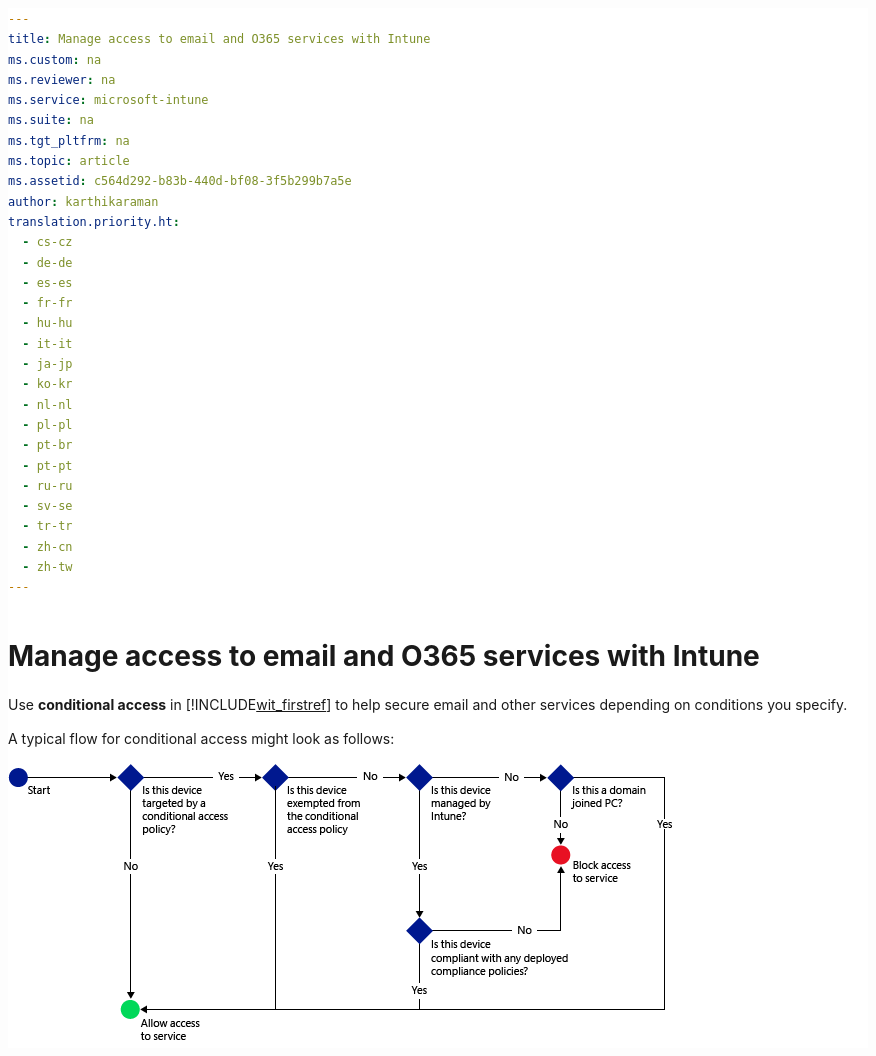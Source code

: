 ```yaml
---
title: Manage access to email and O365 services with Intune
ms.custom: na
ms.reviewer: na
ms.service: microsoft-intune
ms.suite: na
ms.tgt_pltfrm: na
ms.topic: article
ms.assetid: c564d292-b83b-440d-bf08-3f5b299b7a5e
author: karthikaraman
translation.priority.ht: 
  - cs-cz
  - de-de
  - es-es
  - fr-fr
  - hu-hu
  - it-it
  - ja-jp
  - ko-kr
  - nl-nl
  - pl-pl
  - pt-br
  - pt-pt
  - ru-ru
  - sv-se
  - tr-tr
  - zh-cn
  - zh-tw
---
```

# Manage access to email and O365 services with Intune
Use **conditional access** in [!INCLUDE[wit_firstref](../Token/wit_firstref_md.md)] to help secure email and other services depending on conditions you specify.


A typical flow for conditional access might look as follows:

![](../Image/ConditionalAccess4.png)
